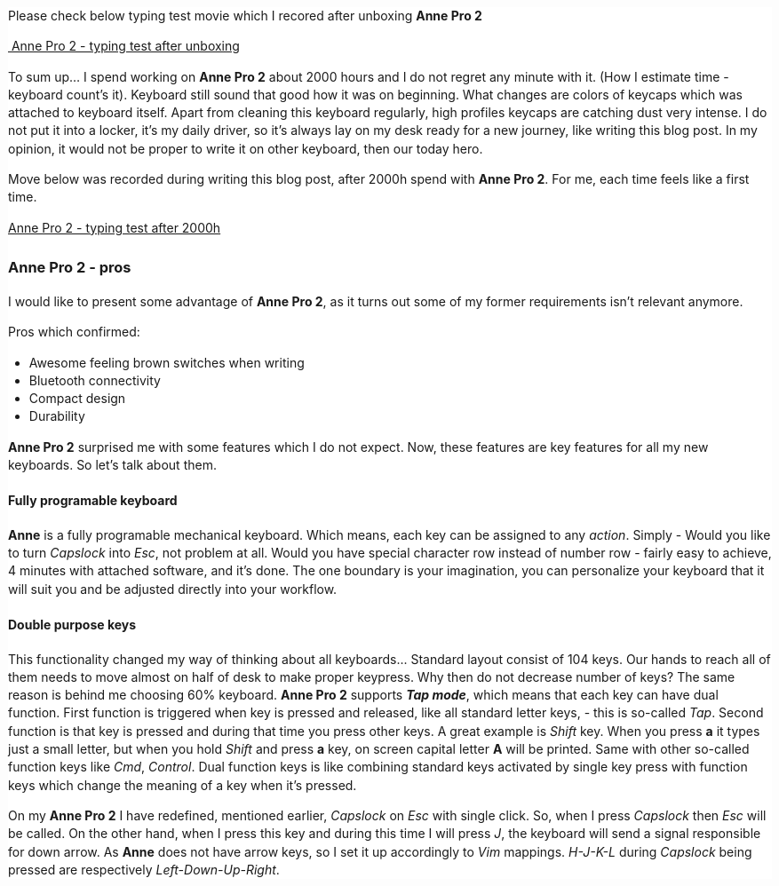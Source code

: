 Please check below typing test movie which I recored after unboxing **Anne Pro 2**
  
[ Anne Pro 2 - typing test after unboxing](https://youtu.be/2EF1mnwJGzc)

To sum up… I spend working on **Anne Pro 2** about 2000 hours and I do not regret any minute with it. (How I estimate time - keyboard count’s it). Keyboard still sound that good how it was on beginning. What changes are colors of keycaps which was attached to keyboard itself. Apart from cleaning this keyboard regularly, high profiles keycaps are catching dust very intense. I do not put it into a locker, it’s my daily driver, so it’s always lay on my desk ready for a new journey, like writing this blog post. In my opinion, it would not be proper to write it on other keyboard, then our today hero.

Move below was recorded during writing this blog post, after 2000h spend with **Anne Pro 2**. For me, each time feels like a first time.
 
[Anne Pro 2 - typing test after 2000h](https://youtu.be/o_JjdYjP-pQ)

### Anne Pro 2 - pros
I would like to present some advantage of **Anne Pro 2**, as it turns out some of my former requirements isn’t relevant anymore. 

Pros which confirmed:
- Awesome feeling brown switches when writing
- Bluetooth connectivity 
- Compact design
- Durability 

**Anne Pro 2** surprised me with some features which I do not expect. Now, these features are key features for all my new keyboards. So let’s talk about them. 

#### Fully programable keyboard
**Anne** is a fully programable mechanical keyboard. Which means, each key can be assigned to any _action_. Simply - Would you like to turn *Capslock* into *Esc*, not problem at all. Would you have special character row instead of number row - fairly easy to achieve, 4 minutes with attached software, and it’s done. The one boundary is your imagination, you can personalize your keyboard that it will suit you and be adjusted directly into your workflow. 

#### Double purpose keys
This functionality changed my way of thinking about all keyboards... Standard layout consist of 104 keys. Our hands to reach all of them needs to move almost on half of desk to make proper keypress. Why then do not decrease number of keys? The same reason is behind me choosing 60% keyboard. **Anne Pro 2** supports _**Tap mode**_, which means that each key can have dual function. First function is triggered when key is pressed and released, like all standard letter keys, - this is so-called _Tap_. Second function is that key is pressed and during that time you press other keys. A great example is *Shift* key. When you press **a** it types just a small letter, but when you hold *Shift* and press **a** key, on screen capital letter **A** will be printed. Same with other so-called function keys like *Cmd*, *Control*. 
Dual function keys is like combining standard keys activated by single key press with function keys which change the meaning of a key when it’s pressed.

On my **Anne Pro 2** I have redefined, mentioned earlier, *Capslock* on *Esc* with single click. So, when I press *Capslock* then *Esc* will be called. On the other hand, when I press this key and during this time I will press *J*, the keyboard will send a signal responsible for down arrow. 
As **Anne** does not have arrow keys, so I set it up accordingly to *Vim* mappings. *H-J-K-L* during *Capslock* being pressed are respectively *Left-Down-Up-Right*.
